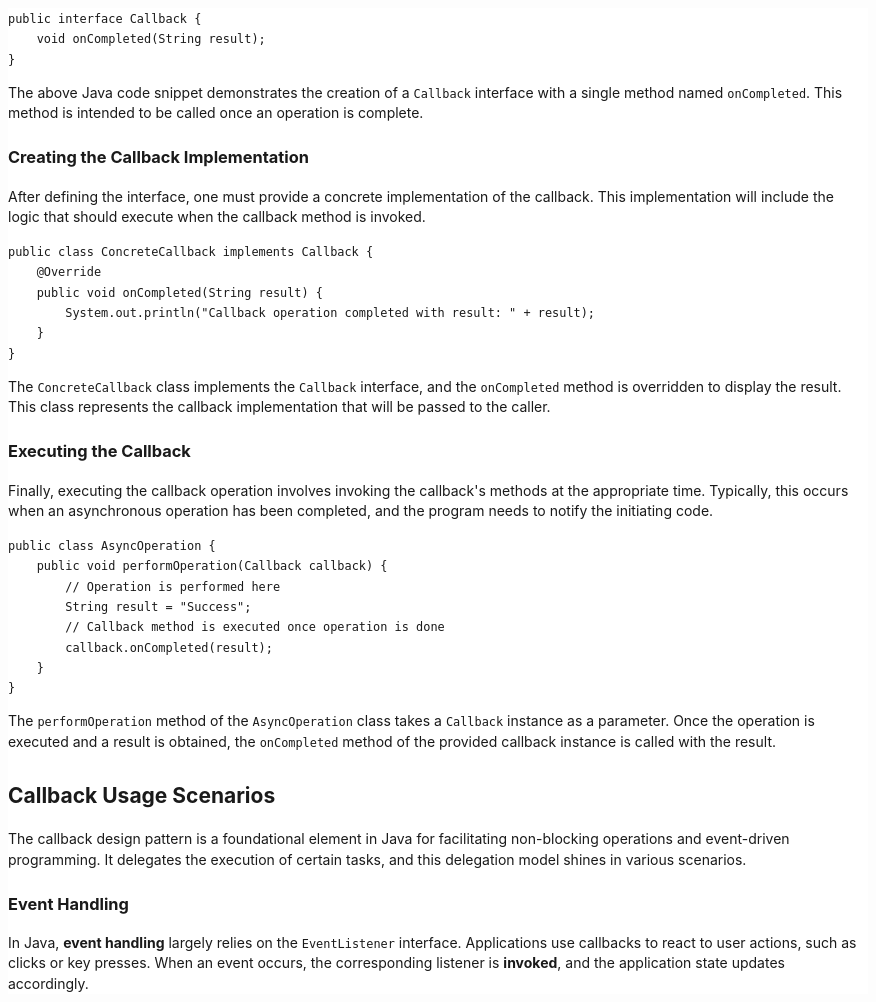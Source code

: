     public interface Callback {
        void onCompleted(String result);
    }


The above Java code snippet demonstrates the creation of a `Callback` interface with a single method named `onCompleted`. This method is intended to be called once an operation is complete.

### Creating the Callback Implementation

After defining the interface, one must provide a concrete implementation of the callback. This implementation will include the logic that should execute when the callback method is invoked.

    public class ConcreteCallback implements Callback {
        @Override
        public void onCompleted(String result) {
            System.out.println("Callback operation completed with result: " + result);
        }
    }


The `ConcreteCallback` class implements the `Callback` interface, and the `onCompleted` method is overridden to display the result. This class represents the callback implementation that will be passed to the caller.

### Executing the Callback

Finally, executing the callback operation involves invoking the callback's methods at the appropriate time. Typically, this occurs when an asynchronous operation has been completed, and the program needs to notify the initiating code.

    public class AsyncOperation {
        public void performOperation(Callback callback) {
            // Operation is performed here
            String result = "Success";
            // Callback method is executed once operation is done
            callback.onCompleted(result);
        }
    }


The `performOperation` method of the `AsyncOperation` class takes a `Callback` instance as a parameter. Once the operation is executed and a result is obtained, the `onCompleted` method of the provided callback instance is called with the result.

Callback Usage Scenarios
------------------------

The callback design pattern is a foundational element in Java for facilitating non-blocking operations and event-driven programming. It delegates the execution of certain tasks, and this delegation model shines in various scenarios.

### Event Handling

In Java, **event handling** largely relies on the `EventListener` interface. Applications use callbacks to react to user actions, such as clicks or key presses. When an event occurs, the corresponding listener is **invoked**, and the application state updates accordingly.
